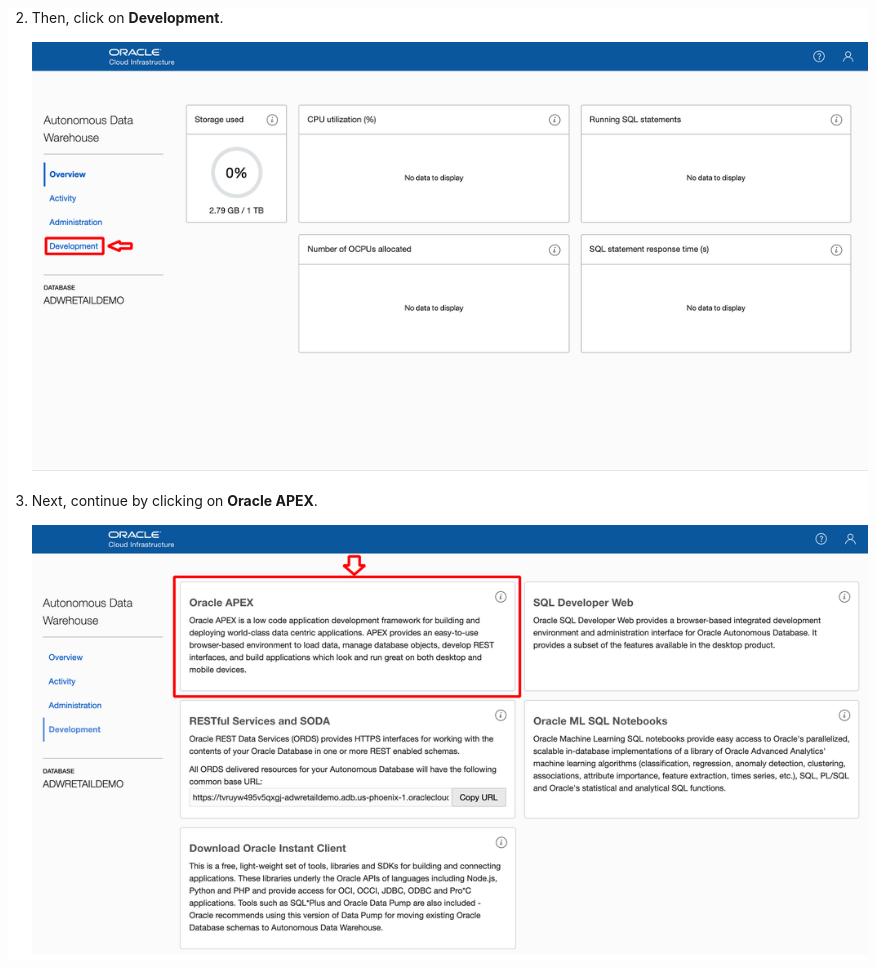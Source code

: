 2. Then, click on **Development**.

    ![](./images/Part_2_Step_1_2.png " ")

3. Next, continue by clicking on **Oracle APEX**.

    ![](./images/Part_2_Step_1_3.png " ")
